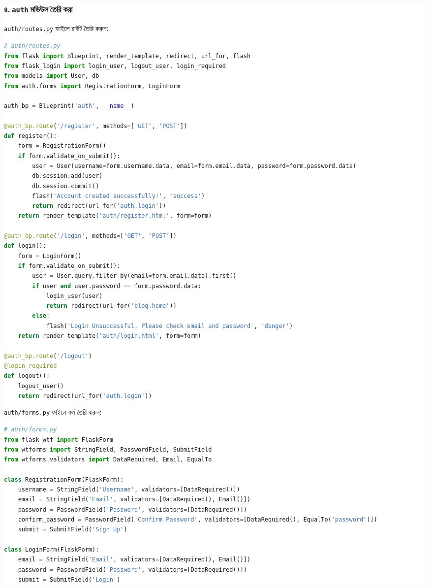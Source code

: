 ### ৪. `auth` মডিউল তৈরি করা
`auth/routes.py` ফাইলে রাউট তৈরি করুন:

```python
# auth/routes.py
from flask import Blueprint, render_template, redirect, url_for, flash
from flask_login import login_user, logout_user, login_required
from models import User, db
from auth.forms import RegistrationForm, LoginForm

auth_bp = Blueprint('auth', __name__)

@auth_bp.route('/register', methods=['GET', 'POST'])
def register():
    form = RegistrationForm()
    if form.validate_on_submit():
        user = User(username=form.username.data, email=form.email.data, password=form.password.data)
        db.session.add(user)
        db.session.commit()
        flash('Account created successfully!', 'success')
        return redirect(url_for('auth.login'))
    return render_template('auth/register.html', form=form)

@auth_bp.route('/login', methods=['GET', 'POST'])
def login():
    form = LoginForm()
    if form.validate_on_submit():
        user = User.query.filter_by(email=form.email.data).first()
        if user and user.password == form.password.data:
            login_user(user)
            return redirect(url_for('blog.home'))
        else:
            flash('Login Unsuccessful. Please check email and password', 'danger')
    return render_template('auth/login.html', form=form)

@auth_bp.route('/logout')
@login_required
def logout():
    logout_user()
    return redirect(url_for('auth.login'))
```

`auth/forms.py` ফাইলে ফর্ম তৈরি করুন:

```python
# auth/forms.py
from flask_wtf import FlaskForm
from wtforms import StringField, PasswordField, SubmitField
from wtforms.validators import DataRequired, Email, EqualTo

class RegistrationForm(FlaskForm):
    username = StringField('Username', validators=[DataRequired()])
    email = StringField('Email', validators=[DataRequired(), Email()])
    password = PasswordField('Password', validators=[DataRequired()])
    confirm_password = PasswordField('Confirm Password', validators=[DataRequired(), EqualTo('password')])
    submit = SubmitField('Sign Up')

class LoginForm(FlaskForm):
    email = StringField('Email', validators=[DataRequired(), Email()])
    password = PasswordField('Password', validators=[DataRequired()])
    submit = SubmitField('Login')
```
